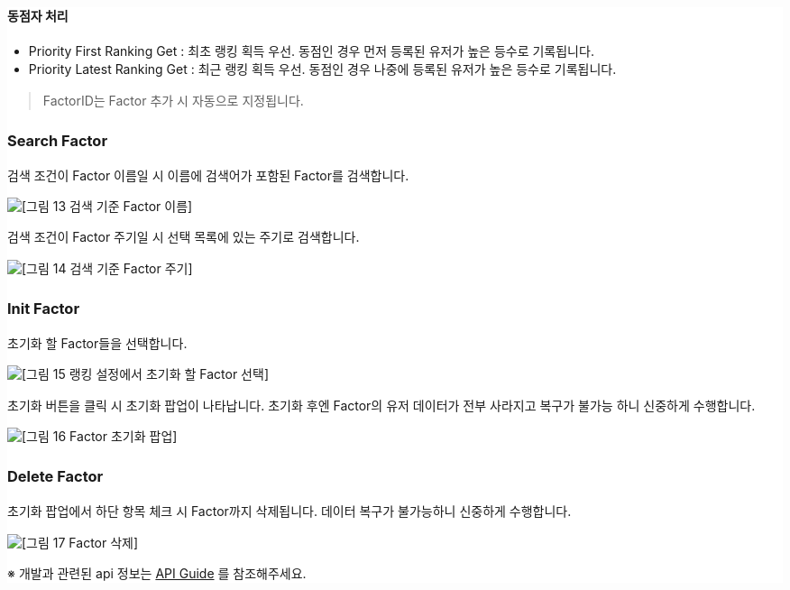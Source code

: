 #### 동점자 처리

- Priority First Ranking Get : 최초 랭킹 획득 우선. 동점인 경우 먼저 등록된 유저가 높은 등수로 기록됩니다.
- Priority Latest Ranking Get : 최근 랭킹 획득 우선. 동점인 경우 나중에 등록된 유저가 높은 등수로 기록됩니다.

> FactorID는 Factor 추가 시 자동으로 지정됩니다.

### Search Factor

검색 조건이 Factor 이름일 시 이름에 검색어가 포함된 Factor를 검색합니다.

![[그림 13 검색 기준 Factor 이름]](http://static.toastoven.net/prod_leaderboardv2/renewal/console_guide_13.PNG)

검색 조건이 Factor 주기일 시 선택 목록에 있는 주기로 검색합니다.

![[그림 14 검색 기준 Factor 주기]](http://static.toastoven.net/prod_leaderboardv2/renewal/console_guide_14.PNG)

### Init Factor

초기화 할 Factor들을 선택합니다.

![[그림 15 랭킹 설정에서 초기화 할 Factor 선택]](http://static.toastoven.net/prod_leaderboardv2/renewal/console_guide_15-1.PNG)

초기화 버튼을 클릭 시 초기화 팝업이 나타납니다. 초기화 후엔 Factor의 유저 데이터가 전부 사라지고 복구가 불가능 하니 신중하게 수행합니다.

![[그림 16 Factor 초기화 팝업]](http://static.toastoven.net/prod_leaderboardv2/renewal/console_guide_16.PNG)

### Delete Factor

초기화 팝업에서 하단 항목 체크 시 Factor까지 삭제됩니다. 데이터 복구가 불가능하니 신중하게 수행합니다. 

![[그림 17 Factor 삭제]](http://static.toastoven.net/prod_leaderboardv2/renewal/console_guide_17.PNG)

※ 개발과 관련된 api 정보는 [API Guide](/Game/Leaderboard/en/api-guide/) 를 참조해주세요.